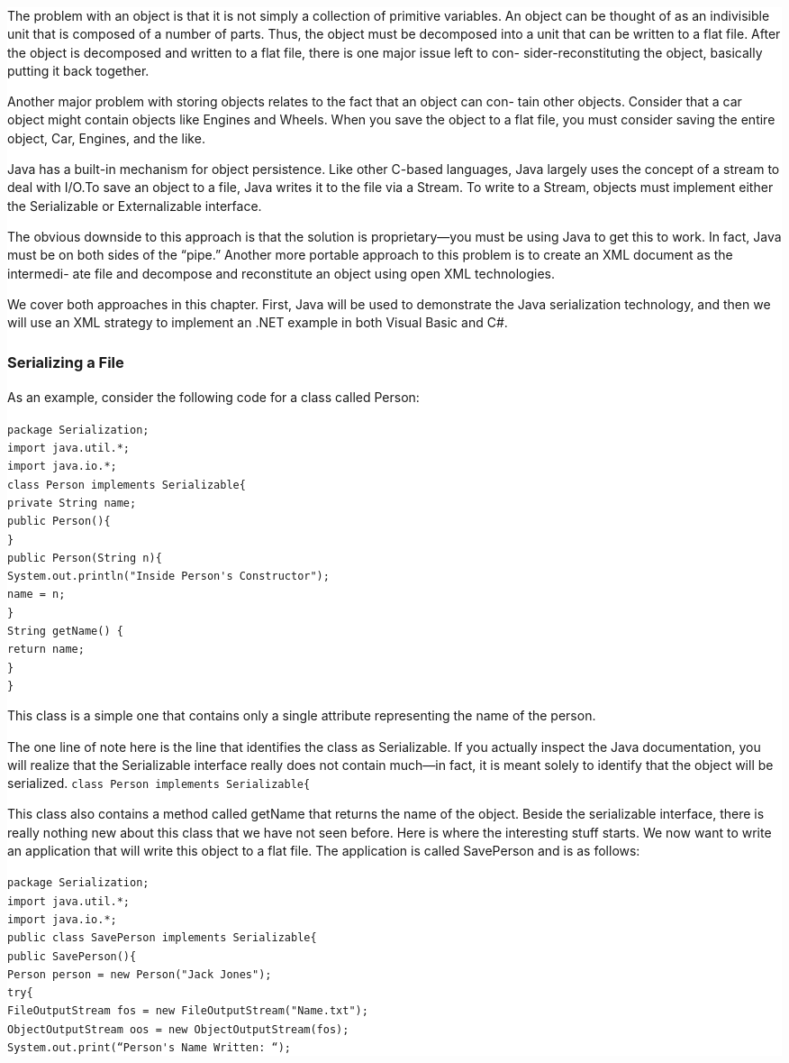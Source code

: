 The problem with an object is that it is not simply a collection of primitive variables. An object can be thought of as an indivisible unit that is composed of a number of parts. Thus, the object must be decomposed into a unit that can be written to a flat file. After the object is decomposed and written to a flat file, there is one major issue left to con- sider-reconstituting the object, basically putting it back together.

Another major problem with storing objects relates to the fact that an object can con- tain other objects. Consider that a car object might contain objects like Engines and Wheels. When you save the object to a flat file, you must consider saving the entire object, Car, Engines, and the like.

Java has a built-in mechanism for object persistence. Like other C-based languages, Java largely uses the concept of a stream to deal with I/O.To save an object to a file, Java writes it to the file via a Stream. To write to a Stream, objects must implement either the Serializable or Externalizable interface.

The obvious downside to this approach is that the solution is proprietary—you must be using Java to get this to work. In fact, Java must be on both sides of the “pipe.” Another more portable approach to this problem is to create an XML document as the intermedi- ate file and decompose and reconstitute an object using open XML technologies.

We cover both approaches in this chapter. First, Java will be used to demonstrate the Java serialization technology, and then we will use an XML strategy to implement an .NET example in both Visual Basic and C#.

### Serializing a File

As an example, consider the following code for a class called Person:
```
package Serialization;
import java.util.*;
import java.io.*;
class Person implements Serializable{
private String name;
public Person(){
}
public Person(String n){
System.out.println("Inside Person's Constructor");
name = n;
}
String getName() {
return name;
}
}
```
This class is a simple one that contains only a single attribute representing the name of the person.

The one line of note here is the line that identifies the class as Serializable. If you actually inspect the Java documentation, you will realize that the Serializable interface really does not contain much—in fact, it is meant solely to identify that the object will be serialized.
`class Person implements Serializable{`

This class also contains a method called getName that returns the name of the object. Beside the serializable interface, there is really nothing new about this class that we have not seen before. Here is where the interesting stuff starts. We now want to write an application that will write this object to a flat file. The application is called SavePerson and is as follows:
```
package Serialization;
import java.util.*;
import java.io.*;
public class SavePerson implements Serializable{
public SavePerson(){
Person person = new Person("Jack Jones");
try{
FileOutputStream fos = new FileOutputStream("Name.txt");
ObjectOutputStream oos = new ObjectOutputStream(fos);
System.out.print(“Person's Name Written: “);
```
